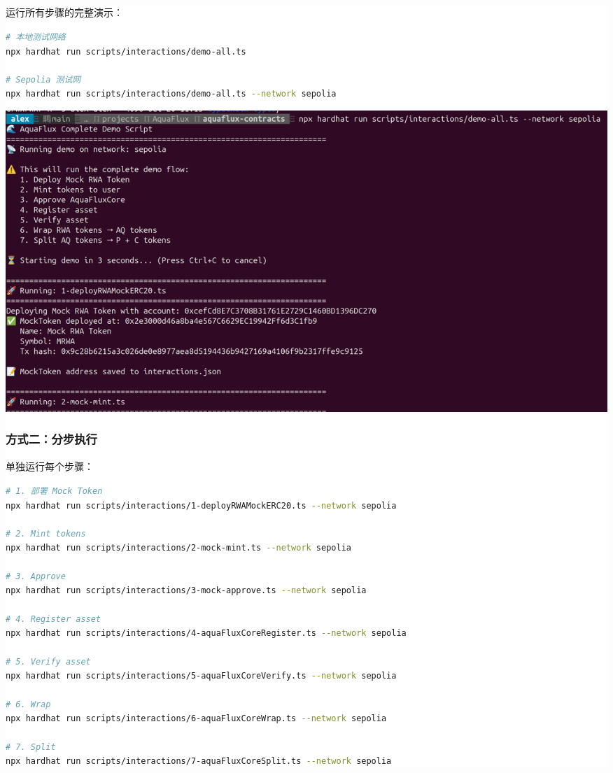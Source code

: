 运行所有步骤的完整演示：

```bash
# 本地测试网络
npx hardhat run scripts/interactions/demo-all.ts

# Sepolia 测试网
npx hardhat run scripts/interactions/demo-all.ts --network sepolia
```

![Alt 文本](../img/interactions.png "可选标题")

### 方式二：分步执行

单独运行每个步骤：

```bash
# 1. 部署 Mock Token
npx hardhat run scripts/interactions/1-deployRWAMockERC20.ts --network sepolia

# 2. Mint tokens
npx hardhat run scripts/interactions/2-mock-mint.ts --network sepolia

# 3. Approve
npx hardhat run scripts/interactions/3-mock-approve.ts --network sepolia

# 4. Register asset
npx hardhat run scripts/interactions/4-aquaFluxCoreRegister.ts --network sepolia

# 5. Verify asset
npx hardhat run scripts/interactions/5-aquaFluxCoreVerify.ts --network sepolia

# 6. Wrap
npx hardhat run scripts/interactions/6-aquaFluxCoreWrap.ts --network sepolia

# 7. Split
npx hardhat run scripts/interactions/7-aquaFluxCoreSplit.ts --network sepolia
```
